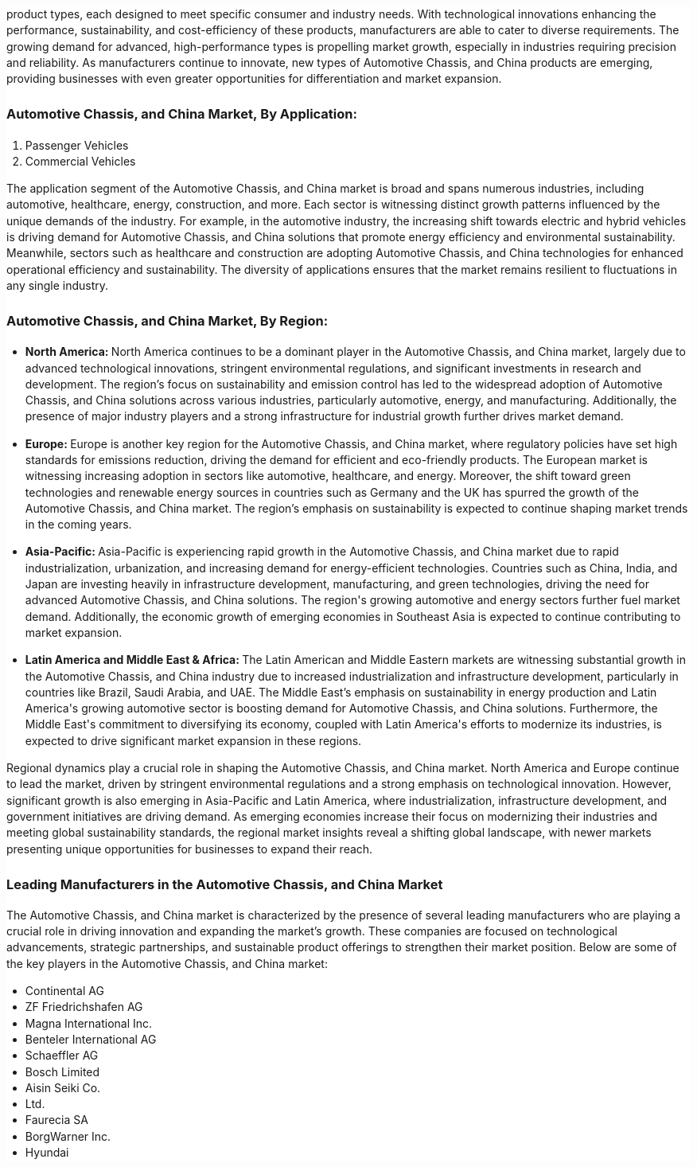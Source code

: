 product types, each designed to meet specific consumer and industry needs. With technological innovations enhancing the performance, sustainability, and cost-efficiency of these products, manufacturers are able to cater to diverse requirements. The growing demand for advanced, high-performance types is propelling market growth, especially in industries requiring precision and reliability. As manufacturers continue to innovate, new types of Automotive Chassis, and China products are emerging, providing businesses with even greater opportunities for differentiation and market expansion.</p><h3>Automotive Chassis, and China Market,&nbsp;By Application:</h3><ol><li>Passenger Vehicles<li> Commercial Vehicles</li></ol><p>The application segment of the Automotive Chassis, and China market is broad and spans numerous industries, including automotive, healthcare, energy, construction, and more. Each sector is witnessing distinct growth patterns influenced by the unique demands of the industry. For example, in the automotive industry, the increasing shift towards electric and hybrid vehicles is driving demand for Automotive Chassis, and China solutions that promote energy efficiency and environmental sustainability. Meanwhile, sectors such as healthcare and construction are adopting Automotive Chassis, and China technologies for enhanced operational efficiency and sustainability. The diversity of applications ensures that the market remains resilient to fluctuations in any single industry.</p><h3>Automotive Chassis, and China Market, By Region:</h3><ul><li><p><strong>North America:&nbsp;</strong>North America continues to be a dominant player in the Automotive Chassis, and China market, largely due to advanced technological innovations, stringent environmental regulations, and significant investments in research and development. The region&rsquo;s focus on sustainability and emission control has led to the widespread adoption of Automotive Chassis, and China solutions across various industries, particularly automotive, energy, and manufacturing. Additionally, the presence of major industry players and a strong infrastructure for industrial growth further drives market demand.</p></li><li><p><strong><strong>Europe:&nbsp;</strong></strong>Europe is another key region for the Automotive Chassis, and China market, where regulatory policies have set high standards for emissions reduction, driving the demand for efficient and eco-friendly products. The European market is witnessing increasing adoption in sectors like automotive, healthcare, and energy. Moreover, the shift toward green technologies and renewable energy sources in countries such as Germany and the UK has spurred the growth of the Automotive Chassis, and China market. The region&rsquo;s emphasis on sustainability is expected to continue shaping market trends in the coming years.</p></li><li><p><strong><strong>Asia-Pacific:&nbsp;</strong></strong>Asia-Pacific is experiencing rapid growth in the Automotive Chassis, and China market due to rapid industrialization, urbanization, and increasing demand for energy-efficient technologies. Countries such as China, India, and Japan are investing heavily in infrastructure development, manufacturing, and green technologies, driving the need for advanced Automotive Chassis, and China solutions. The region's growing automotive and energy sectors further fuel market demand. Additionally, the economic growth of emerging economies in Southeast Asia is expected to continue contributing to market expansion.</p></li><li><p><strong><strong>Latin America and Middle East &amp; Africa:&nbsp;</strong></strong>The Latin American and Middle Eastern markets are witnessing substantial growth in the Automotive Chassis, and China industry due to increased industrialization and infrastructure development, particularly in countries like Brazil, Saudi Arabia, and UAE. The Middle East&rsquo;s emphasis on sustainability in energy production and Latin America's growing automotive sector is boosting demand for Automotive Chassis, and China solutions. Furthermore, the Middle East's commitment to diversifying its economy, coupled with Latin America's efforts to modernize its industries, is expected to drive significant market expansion in these regions.</p></li></ul><p>Regional dynamics play a crucial role in shaping the Automotive Chassis, and China market. North America and Europe continue to lead the market, driven by stringent environmental regulations and a strong emphasis on technological innovation. However, significant growth is also emerging in Asia-Pacific and Latin America, where industrialization, infrastructure development, and government initiatives are driving demand. As emerging economies increase their focus on modernizing their industries and meeting global sustainability standards, the regional market insights reveal a shifting global landscape, with newer markets presenting unique opportunities for businesses to expand their reach.</p><h3><strong>Leading Manufacturers in the Automotive Chassis, and China Market</strong></h3><p>The Automotive Chassis, and China market is characterized by the presence of several leading manufacturers who are playing a crucial role in driving innovation and expanding the market&rsquo;s growth. These companies are focused on technological advancements, strategic partnerships, and sustainable product offerings to strengthen their market position. Below are some of the key players in the Automotive Chassis, and China market:</p></div><div class="article-main__content" data-test-id="publishing-text-block"><ul><li><span class="">Continental AG<li> ZF Friedrichshafen AG<li> Magna International Inc.<li> Benteler International AG<li> Schaeffler AG<li> Bosch Limited<li> Aisin Seiki Co.<li> Ltd.<li> Faurecia SA<li> BorgWarner Inc.<li> Hyundai